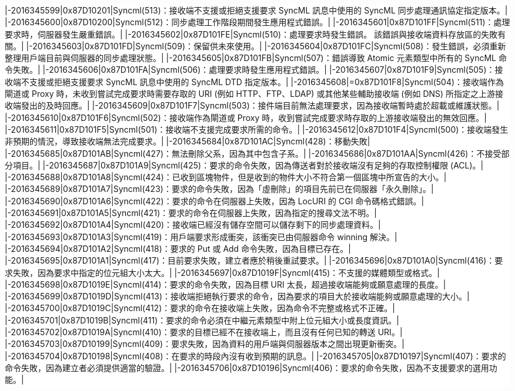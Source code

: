 |-2016345599|0x87D10201|Syncml(513)：接收端不支援或拒絕支援要求 SyncML 訊息中使用的 SyncML 同步處理通訊協定指定版本。|
|-2016345600|0x87D10200|Syncml(512)：同步處理工作階段期間發生應用程式錯誤。|
|-2016345601|0x87D101FF|Syncml(511)：處理要求時，伺服器發生嚴重錯誤。|
|-2016345602|0x87D101FE|Syncml(510)：處理要求時發生錯誤。 該錯誤與接收端資料存放區的失敗有關。|
|-2016345603|0x87D101FD|Syncml(509)：保留供未來使用。|
|-2016345604|0x87D101FC|Syncml(508)：發生錯誤，必須重新整理用戶端目前與伺服器的同步處理狀態。|
|-2016345605|0x87D101FB|Syncml(507)：錯誤導致 Atomic 元素類型中所有的 SyncML 命令失敗。|
|-2016345606|0x87D101FA|Syncml(506)：處理要求時發生應用程式錯誤。|
|-2016345607|0x87D101F9|Syncml(505)：接收端不支援或拒絕支援要求 SyncML 訊息中使用的 SyncML DTD 指定版本。|
|-2016345608|=0x87D101F8|Syncml(504)：接收端作為閘道或 Proxy 時，未收到嘗試完成要求時需要存取的 URI (例如 HTTP、FTP、LDAP) 或其他某些輔助接收端 (例如 DNS) 所指定之上游接收端發出的及時回應。|
|-2016345609|0x87D101F7|Syncml(503)：接件端目前無法處理要求，因為接收端暫時處於超載或維護狀態。|
|-2016345610|0x87D101F6|Syncml(502)：接收端作為閘道或 Proxy 時，收到嘗試完成要求時存取的上游接收端發出的無效回應。|
|-2016345611|0x87D101F5|Syncml(501)：接收端不支援完成要求所需的命令。|
|-2016345612|0x87D101F4|Syncml(500)：接收端發生非預期的情況，導致接收端無法完成要求。|
|-2016345684|0x87D101AC|Syncml(428)：移動失敗|
|-2016345685|0x87D101AB|Syncml(427)：無法刪除父系，因為其中包含子系。|
|-2016345686|0x87D101AA|Syncml(426)：不接受部分項目。|
|-2016345687|0x87D101A9|Syncml(425)：要求的命令失敗，因為傳送者對於接收端沒有足夠的存取控制權限 (ACL)。|
|-2016345688|0x87D101A8|Syncml(424)：已收到區塊物件，但是收到的物件大小不符合第一個區塊中所宣告的大小。|
|-2016345689|0x87D101A7|Syncml(423)：要求的命令失敗，因為「虛刪除」的項目先前已在伺服器「永久刪除」。|
|-2016345690|0x87D101A6|Syncml(422)：要求的命令在伺服器上失敗，因為 LocURI 的 CGI 命令碼格式錯誤。|
|-2016345691|0x87D101A5|Syncml(421)：要求的命令在伺服器上失敗，因為指定的搜尋文法不明。|
|-2016345692|0x87D101A4|Syncml(420)：接收端已經沒有儲存空間可以儲存剩下的同步處理資料。|
|-2016345693|0x87D101A3|Syncml(419)：用戶端要求形成衝突，該衝突已由伺服器命令 winning 解決。|
|-2016345694|0x87D101A2|Syncml(418)：要求的 Put 或 Add 命令失敗，因為目標已存在。|
|-2016345695|0x87D101A1|Syncml(417)：目前要求失敗，建立者應於稍後重試要求。|
|-2016345696|0x87D101A0|Syncml(416)：要求失敗，因為要求中指定的位元組大小太大。|
|-2016345697|0x87D1019F|Syncml(415)：不支援的媒體類型或格式。|
|-2016345698|0x87D1019E|Syncml(414)：要求的命令失敗，因為目標 URI 太長，超過接收端能夠或願意處理的長度。|
|-2016345699|0x87D1019D|Syncml(413)：接收端拒絕執行要求的命令，因為要求的項目大於接收端能夠或願意處理的大小。|
|-2016345700|0x87D1019C|Syncml(412)：要求的命令在接收端上失敗，因為命令不完整或格式不正確。|
|-2016345701|0x87D1019B|Syncml(411)：要求的命令必須在中繼元素類型中附上位元組大小或長度資訊。|
|-2016345702|0x87D1019A|Syncml(410)：要求的目標已經不在接收端上，而且沒有任何已知的轉送 URI。|
|-2016345703|0x87D10199|Syncml(409)：要求失敗，因為資料的用戶端與伺服器版本之間出現更新衝突。|
|-2016345704|0x87D10198|Syncml(408)：在要求的時段內沒有收到預期的訊息。|
|-2016345705|0x87D10197|Syncml(407)：要求的命令失敗，因為建立者必須提供適當的驗證。|
|-2016345706|0x87D10196|Syncml(406)：要求的命令失敗，因為不支援要求的選用功能。|
